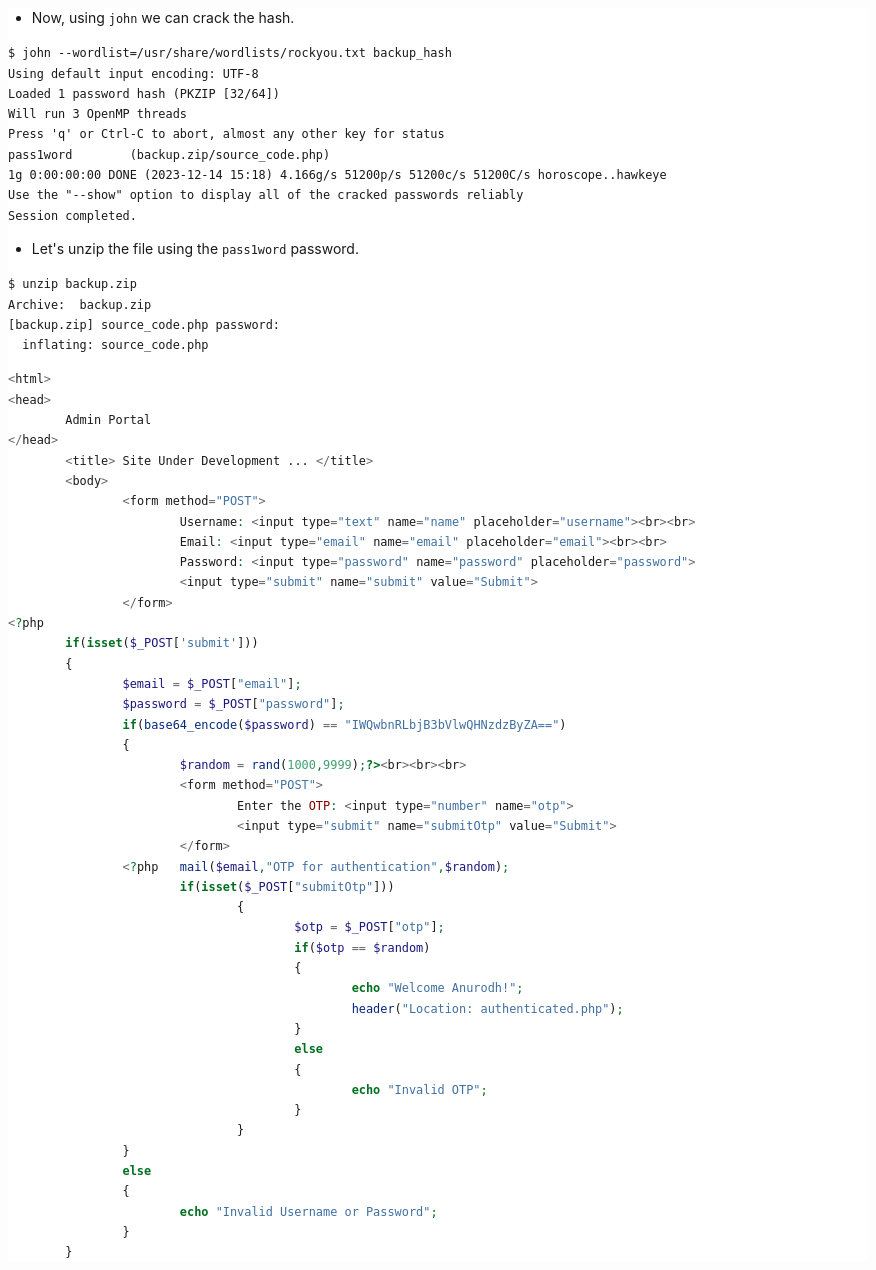 - Now, using `john` we can crack the hash.
```
$ john --wordlist=/usr/share/wordlists/rockyou.txt backup_hash
Using default input encoding: UTF-8
Loaded 1 password hash (PKZIP [32/64])
Will run 3 OpenMP threads
Press 'q' or Ctrl-C to abort, almost any other key for status
pass1word        (backup.zip/source_code.php)     
1g 0:00:00:00 DONE (2023-12-14 15:18) 4.166g/s 51200p/s 51200c/s 51200C/s horoscope..hawkeye
Use the "--show" option to display all of the cracked passwords reliably
Session completed. 
```
- Let's unzip the file using the `pass1word` password.
```
$ unzip backup.zip                                         
Archive:  backup.zip
[backup.zip] source_code.php password: 
  inflating: source_code.php      
```

```php title="source_code.php"
<html>
<head>
        Admin Portal
</head>
        <title> Site Under Development ... </title>
        <body>
                <form method="POST">
                        Username: <input type="text" name="name" placeholder="username"><br><br>
                        Email: <input type="email" name="email" placeholder="email"><br><br>
                        Password: <input type="password" name="password" placeholder="password">
                        <input type="submit" name="submit" value="Submit"> 
                </form>
<?php
        if(isset($_POST['submit']))
        {
                $email = $_POST["email"];
                $password = $_POST["password"];
                if(base64_encode($password) == "IWQwbnRLbjB3bVlwQHNzdzByZA==")
                { 
                        $random = rand(1000,9999);?><br><br><br>
                        <form method="POST">
                                Enter the OTP: <input type="number" name="otp">
                                <input type="submit" name="submitOtp" value="Submit">
                        </form>
                <?php   mail($email,"OTP for authentication",$random);
                        if(isset($_POST["submitOtp"]))
                                {
                                        $otp = $_POST["otp"];
                                        if($otp == $random)
                                        {
                                                echo "Welcome Anurodh!";
                                                header("Location: authenticated.php");
                                        }
                                        else
                                        {
                                                echo "Invalid OTP";
                                        }
                                }
                }
                else
                {
                        echo "Invalid Username or Password";
                }
        }
```